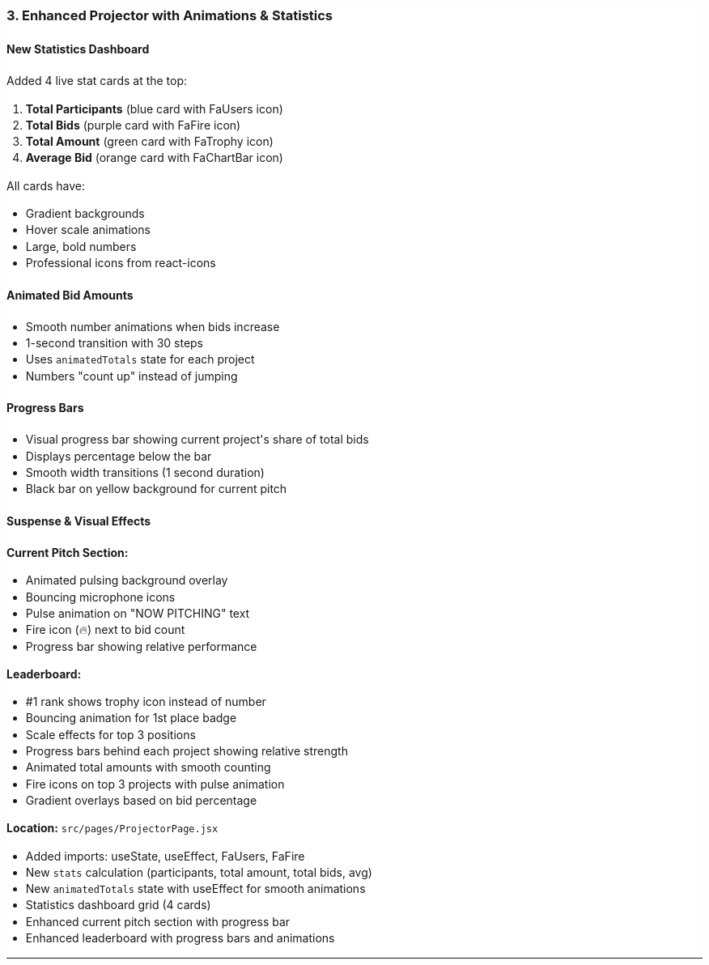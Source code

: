 
### 3. Enhanced Projector with Animations & Statistics

#### New Statistics Dashboard
Added 4 live stat cards at the top:
1. **Total Participants** (blue card with FaUsers icon)
2. **Total Bids** (purple card with FaFire icon)
3. **Total Amount** (green card with FaTrophy icon)
4. **Average Bid** (orange card with FaChartBar icon)

All cards have:
- Gradient backgrounds
- Hover scale animations
- Large, bold numbers
- Professional icons from react-icons

#### Animated Bid Amounts
- Smooth number animations when bids increase
- 1-second transition with 30 steps
- Uses `animatedTotals` state for each project
- Numbers "count up" instead of jumping

#### Progress Bars
- Visual progress bar showing current project's share of total bids
- Displays percentage below the bar
- Smooth width transitions (1 second duration)
- Black bar on yellow background for current pitch

#### Suspense & Visual Effects
**Current Pitch Section:**
- Animated pulsing background overlay
- Bouncing microphone icons
- Pulse animation on "NOW PITCHING" text
- Fire icon (🔥) next to bid count
- Progress bar showing relative performance

**Leaderboard:**
- #1 rank shows trophy icon instead of number
- Bouncing animation for 1st place badge
- Scale effects for top 3 positions
- Progress bars behind each project showing relative strength
- Animated total amounts with smooth counting
- Fire icons on top 3 projects with pulse animation
- Gradient overlays based on bid percentage

**Location:** `src/pages/ProjectorPage.jsx`
- Added imports: useState, useEffect, FaUsers, FaFire
- New `stats` calculation (participants, total amount, total bids, avg)
- New `animatedTotals` state with useEffect for smooth animations
- Statistics dashboard grid (4 cards)
- Enhanced current pitch section with progress bar
- Enhanced leaderboard with progress bars and animations

---